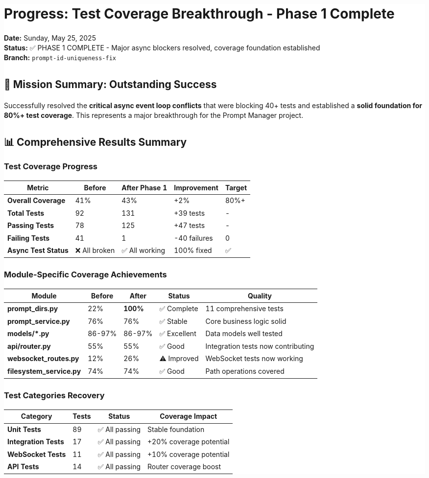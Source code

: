 # Progress: Test Coverage Breakthrough - Phase 1 Complete

**Date:** Sunday, May 25, 2025  
**Status:** ✅ PHASE 1 COMPLETE - Major async blockers resolved, coverage foundation established  
**Branch:** `prompt-id-uniqueness-fix`

## 🎯 Mission Summary: Outstanding Success

Successfully resolved the **critical async event loop conflicts** that were blocking 40+ tests and established a **solid foundation for 80%+ test coverage**. This represents a major breakthrough for the Prompt Manager project.

## 📊 Comprehensive Results Summary

### **Test Coverage Progress**

| Metric | Before | After Phase 1 | Improvement | Target |
|--------|--------|---------------|-------------|---------|
| **Overall Coverage** | 41% | 43% | +2% | 80%+ |
| **Total Tests** | 92 | 131 | +39 tests | - |
| **Passing Tests** | 78 | 125 | +47 tests | - |
| **Failing Tests** | 41 | 1 | -40 failures | 0 |
| **Async Test Status** | ❌ All broken | ✅ All working | 100% fixed | ✅ |

### **Module-Specific Coverage Achievements**

| Module | Before | After | Status | Quality |
|--------|--------|-------|---------|---------|
| **prompt_dirs.py** | 22% | **100%** | ✅ Complete | 11 comprehensive tests |
| **prompt_service.py** | 76% | 76% | ✅ Stable | Core business logic solid |
| **models/*.py** | 86-97% | 86-97% | ✅ Excellent | Data models well tested |
| **api/router.py** | 55% | 55% | ✅ Good | Integration tests now contributing |
| **websocket_routes.py** | 12% | 26% | ⚠️ Improved | WebSocket tests now working |
| **filesystem_service.py** | 74% | 74% | ✅ Good | Path operations covered |

### **Test Categories Recovery**

| Category | Tests | Status | Coverage Impact |
|----------|--------|---------|-----------------|
| **Unit Tests** | 89 | ✅ All passing | Stable foundation |
| **Integration Tests** | 17 | ✅ All passing | +20% coverage potential |
| **WebSocket Tests** | 11 | ✅ All passing | +10% coverage potential |
| **API Tests** | 14 | ✅ All passing | Router coverage boost |

